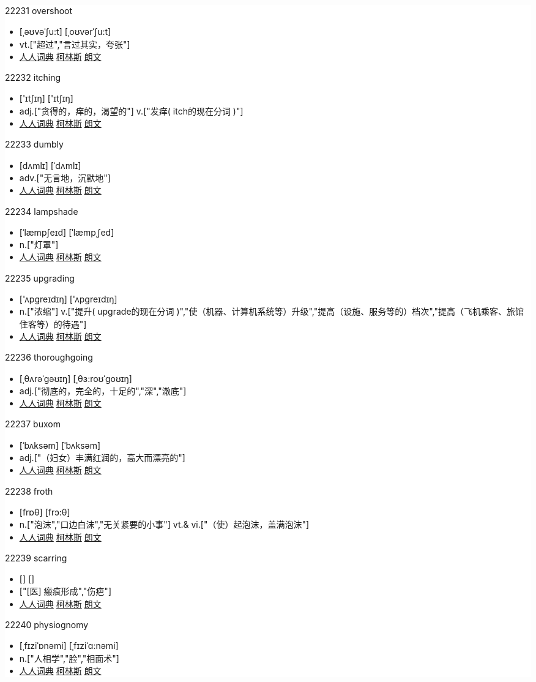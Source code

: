 22231 overshoot 
- [ˌəʊvəˈʃu:t]  [ˌoʊvərˈʃu:t] 
- vt.["超过","言过其实，夸张"]   
- [人人词典](https://www.91dict.com/words?w=overshoot) [柯林斯](https://www.collinsdictionary.com/zh/dictionary/english/overshoot) [朗文](https://www.ldoceonline.com/dictionary/overshoot) 

22232 itching 
- ['ɪtʃɪŋ]  ['ɪtʃɪŋ] 
- adj.["贪得的，痒的，渴望的"]  v.["发痒( itch的现在分词 )"]   
- [人人词典](https://www.91dict.com/words?w=itching) [柯林斯](https://www.collinsdictionary.com/zh/dictionary/english/itching) [朗文](https://www.ldoceonline.com/dictionary/itching) 

22233 dumbly 
- [dʌmlɪ]  [ˈdʌmlɪ] 
- adv.["无言地，沉默地"]   
- [人人词典](https://www.91dict.com/words?w=dumbly) [柯林斯](https://www.collinsdictionary.com/zh/dictionary/english/dumbly) [朗文](https://www.ldoceonline.com/dictionary/dumbly) 

22234 lampshade 
- [ˈlæmpʃeɪd]  [ˈlæmpˌʃed] 
- n.["灯罩"]   
- [人人词典](https://www.91dict.com/words?w=lampshade) [柯林斯](https://www.collinsdictionary.com/zh/dictionary/english/lampshade) [朗文](https://www.ldoceonline.com/dictionary/lampshade) 

22235 upgrading 
- ['ʌpgreɪdɪŋ]  ['ʌpgreɪdɪŋ] 
- n.["浓缩"]  v.["提升( upgrade的现在分词 )","使（机器、计算机系统等）升级","提高（设施、服务等的）档次","提高（飞机乘客、旅馆住客等）的待遇"]   
- [人人词典](https://www.91dict.com/words?w=upgrading) [柯林斯](https://www.collinsdictionary.com/zh/dictionary/english/upgrading) [朗文](https://www.ldoceonline.com/dictionary/upgrading) 

22236 thoroughgoing 
- [ˌθʌrəˈgəʊɪŋ]  [ˌθɜ:roʊˈgoʊɪŋ] 
- adj.["彻底的，完全的，十足的","深","澈底"]   
- [人人词典](https://www.91dict.com/words?w=thoroughgoing) [柯林斯](https://www.collinsdictionary.com/zh/dictionary/english/thoroughgoing) [朗文](https://www.ldoceonline.com/dictionary/thoroughgoing) 

22237 buxom 
- [ˈbʌksəm]  [ˈbʌksəm] 
- adj.["（妇女）丰满红润的，高大而漂亮的"]   
- [人人词典](https://www.91dict.com/words?w=buxom) [柯林斯](https://www.collinsdictionary.com/zh/dictionary/english/buxom) [朗文](https://www.ldoceonline.com/dictionary/buxom) 

22238 froth 
- [frɒθ]  [frɔ:θ] 
- n.["泡沫","口边白沫","无关紧要的小事"]  vt.& vi.["（使）起泡沫，盖满泡沫"]   
- [人人词典](https://www.91dict.com/words?w=froth) [柯林斯](https://www.collinsdictionary.com/zh/dictionary/english/froth) [朗文](https://www.ldoceonline.com/dictionary/froth) 

22239 scarring 
- []  [] 
- ["[医] 瘢痕形成","伤疤"]   
- [人人词典](https://www.91dict.com/words?w=scarring) [柯林斯](https://www.collinsdictionary.com/zh/dictionary/english/scarring) [朗文](https://www.ldoceonline.com/dictionary/scarring) 

22240 physiognomy 
- [ˌfɪziˈɒnəmi]  [ˌfɪziˈɑ:nəmi] 
- n.["人相学","脸","相面术"]   
- [人人词典](https://www.91dict.com/words?w=physiognomy) [柯林斯](https://www.collinsdictionary.com/zh/dictionary/english/physiognomy) [朗文](https://www.ldoceonline.com/dictionary/physiognomy) 
